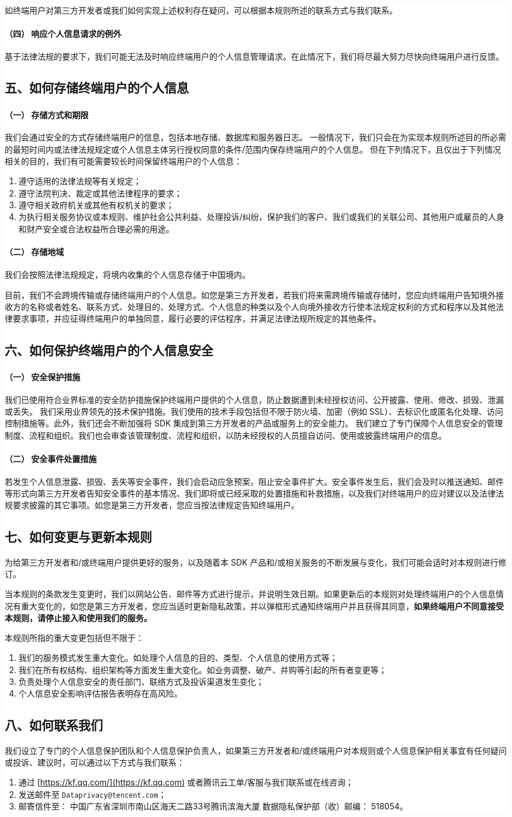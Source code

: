 如终端用户对第三方开发者或我们如何实现上述权利存在疑问，可以根据本规则所述的联系方式与我们联系。

#### （四） 响应个人信息请求的例外

基于法律法规的要求下，我们可能无法及时响应终端用户的个人信息管理请求。在此情况下，我们将尽最大努力尽快向终端用户进行反馈。


## 五、如何存储终端用户的个人信息
    
#### （一） 存储方式和期限

我们会通过安全的方式存储终端用户的信息，包括本地存储、数据库和服务器日志。
一般情况下，我们只会在为实现本规则所述目的所必需的最短时间内或法律法规规定或个人信息主体另行授权同意的条件/范围内保存终端用户的个人信息。
但在下列情况下，且仅出于下列情况相关的目的，我们有可能需要较长时间保留终端用户的个人信息：

1. 遵守适用的法律法规等有关规定；
2. 遵守法院判决、裁定或其他法律程序的要求；
3. 遵守相关政府机关或其他有权机关的要求；
4. 为执行相关服务协议或本规则、维护社会公共利益、处理投诉/纠纷，保护我们的客户、我们或我们的关联公司、其他用户或雇员的人身和财产安全或合法权益所合理必需的用途。

#### （二） 存储地域

我们会按照法律法规规定，将境内收集的个人信息存储于中国境内。

目前，我们不会跨境传输或存储终端用户的个人信息。如您是第三方开发者，若我们将来需跨境传输或存储时，您应向终端用户告知境外接收方的名称或者姓名、联系方式、处理目的、处理方式、个人信息的种类以及个人向境外接收方行使本法规定权利的方式和程序以及其他法律要求事项，并应征得终端用户的单独同意，履行必要的评估程序，并满足法律法规所规定的其他条件。

## 六、如何保护终端用户的个人信息安全
#### （一） 安全保护措施
我们已使用符合业界标准的安全防护措施保护终端用户提供的个人信息，防止数据遭到未经授权访问、公开披露、使用、修改、损毁、泄漏或丢失。
我们采用业界领先的技术保护措施。我们使用的技术手段包括但不限于防火墙、加密（例如 SSL）、去标识化或匿名化处理、访问控制措施等。此外，我们还会不断加强将 SDK 集成到第三方开发者的产品或服务上的安全能力。
我们建立了专门保障个人信息安全的管理制度、流程和组织。我们也会审查该管理制度、流程和组织，以防未经授权的人员擅自访问、使用或披露终端用户的信息。

#### （二） 安全事件处置措施
若发生个人信息泄露、损毁、丢失等安全事件，我们会启动应急预案，阻止安全事件扩大。安全事件发生后，我们会及时以推送通知、邮件等形式向第三方开发者告知安全事件的基本情况、我们即将或已经采取的处置措施和补救措施，以及我们对终端用户的应对建议以及法律法规要求披露的其它事项。如您是第三方开发者，您应当按法律规定告知终端用户。

## 七、如何变更与更新本规则
为给第三方开发者和/或终端用户提供更好的服务，以及随着本 SDK 产品和/或相关服务的不断发展与变化，我们可能会适时对本规则进行修订。

当本规则的条款发生变更时，我们以网站公告、邮件等方式进行提示，并说明生效日期。如果更新后的本规则对处理终端用户的个人信息情况有重大变化的，如您是第三方开发者，您应当适时更新隐私政策，并以弹框形式通知终端用户并且获得其同意，**如果终端用户不同意接受本规则，请停止接入和使用我们的服务。**

本规则所指的重大变更包括但不限于：
1. 我们的服务模式发生重大变化。如处理个人信息的目的、类型、个人信息的使用方式等；
2. 我们在所有权结构、组织架构等方面发生重大变化。如业务调整、破产、并购等引起的所有者变更等；
3. 负责处理个人信息安全的责任部门、联络方式及投诉渠道发生变化；
4. 个人信息安全影响评估报告表明存在高风险。

## 八、如何联系我们
我们设立了专门的个人信息保护团队和个人信息保护负责人，如果第三方开发者和/或终端用户对本规则或个人信息保护相关事宜有任何疑问或投诉、建议时，可以通过以下方式与我们联系：
1. 通过 [https://kf.qq.com/](https://kf.qq.com) 或者腾讯云工单/客服与我们联系或在线咨询；
2. 发送邮件至 `Dataprivacy@tencent.com`；
3. 邮寄信件至： 中国广东省深圳市南山区海天二路33号腾讯滨海大厦 数据隐私保护部（收）邮编： 518054。
